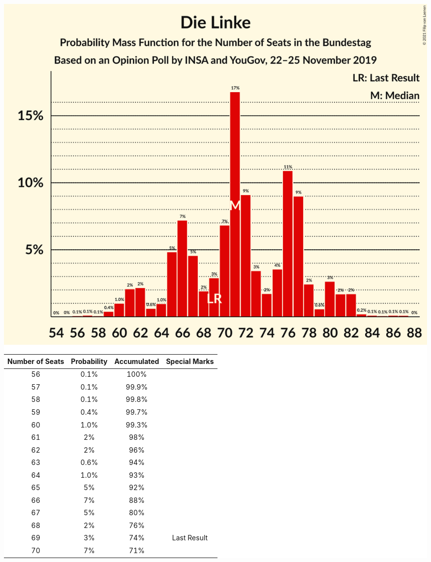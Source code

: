 ![Graph with seats probability mass function not yet produced](2019-11-25-INSAandYouGov-seats-pmf-dielinke.png "Seats Probability Mass Function")

| Number of Seats | Probability | Accumulated | Special Marks |
|:---------------:|:-----------:|:-----------:|:-------------:|
| 56 | 0.1% | 100% |  |
| 57 | 0.1% | 99.9% |  |
| 58 | 0.1% | 99.8% |  |
| 59 | 0.4% | 99.7% |  |
| 60 | 1.0% | 99.3% |  |
| 61 | 2% | 98% |  |
| 62 | 2% | 96% |  |
| 63 | 0.6% | 94% |  |
| 64 | 1.0% | 93% |  |
| 65 | 5% | 92% |  |
| 66 | 7% | 88% |  |
| 67 | 5% | 80% |  |
| 68 | 2% | 76% |  |
| 69 | 3% | 74% | Last Result |
| 70 | 7% | 71% |  |